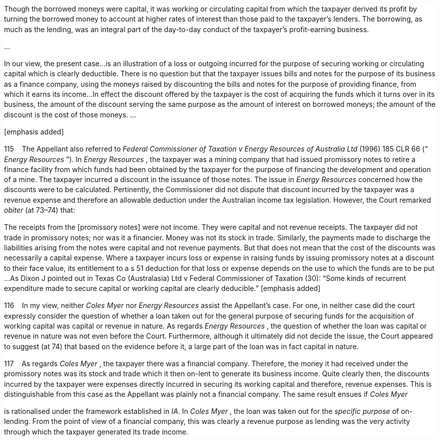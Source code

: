 
 Though the borrowed moneys were capital, it was working or circulating capital from which the taxpayer derived its profit by turning the borrowed money to account at higher rates of interest than those paid to the taxpayer’s lenders. The borrowing, as much as the lending, was an integral part of the day-to-day conduct of the taxpayer’s profit-earning business. 

 ... 

 In our view, the present case...is an illustration of a loss or outgoing incurred for the purpose of securing working or circulating capital which is clearly deductible. There is no question but that the taxpayer issues bills and notes for the purpose of its business as a finance company, using the moneys raised by discounting the bills and notes for the purpose of providing finance, from which it earns its income...In effect the discount offered by the taxpayer is the cost of acquiring the funds which it turns over in its business, the amount of the discount serving the same purpose as the amount of interest on borrowed moneys; the amount of the discount is the cost of those moneys. ... 

 [emphasis added] 

115    The Appellant also referred to _Federal Commissioner of Taxation v Energy Resources of Australia Ltd_ (1996) 185 CLR 66 (“ _Energy Resources_ ”). In _Energy Resources_ , the taxpayer was a mining company that had issued promissory notes to retire a finance facility from which funds had been obtained by the taxpayer for the purpose of financing the development and operation of a mine. The taxpayer incurred a discount in the issuance of those notes. The issue in _Energy Resources_ concerned how the discounts were to be calculated. Pertinently, the Commissioner did not dispute that discount incurred by the taxpayer was a revenue expense and therefore an allowable deduction under the Australian income tax legislation. However, the Court remarked _obiter_ (at 73–74) that: 

 The receipts from the [promissory notes] were not income. They were capital and not revenue receipts. The taxpayer did not trade in promissory notes; nor was it a financier. Money was not its stock in trade. Similarly, the payments made to discharge the liabilities arising from the notes were capital and not revenue payments. But that does not mean that the cost of the discounts was necessarily a capital expense. Where a taxpayer incurs loss or expense in raising funds by issuing promissory notes at a discount to their face value, its entitlement to a s 51 deduction for that loss or expense depends on the use to which the funds are to be put ...As Dixon J pointed out in Texas Co (Australasia) Ltd v Federal Commissioner of Taxation (30): “Some kinds of recurrent expenditure made to secure capital or working capital are clearly deducible.” [emphasis added] 

116    In my view, neither _Coles Myer_ nor _Energy Resources_ assist the Appellant’s case. For one, in neither case did the court expressly consider the question of whether a loan taken out for the general purpose of securing funds for the acquisition of working capital was capital or revenue in nature. As regards _Energy Resources_ , the question of whether the loan was capital or revenue in nature was not even before the Court. Furthermore, although it ultimately did not decide the issue, the Court appeared to suggest (at 74) that based on the evidence before it, a large part of the loan was in fact capital in nature. 

117    As regards _Coles Myer_ , the taxpayer there was a financial company. Therefore, the money it had received under the promissory notes was its stock and trade which it then on-lent to generate its business income. Quite clearly then, the discounts incurred by the taxpayer were expenses directly incurred in securing its working capital and therefore, revenue expenses. This is distinguishable from this case as the Appellant was plainly not a financial company. The same result ensues if _Coles Myer_ 


is rationalised under the framework established in _IA_. In _Coles Myer_ , the loan was taken out for the _specific purpose_ of on-lending. From the point of view of a financial company, this was clearly a revenue purpose as lending was the very activity through which the taxpayer generated its trade income. 
